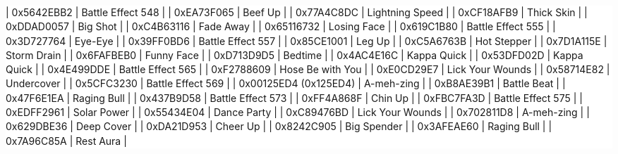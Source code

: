 | 0x5642EBB2 | Battle Effect 548 |
| 0xEA73F065 | Beef Up |
| 0x77A4C8DC | Lightning Speed |
| 0xCF18AFB9 | Thick Skin |
| 0xDDAD0057 | Big Shot |
| 0xC4B63116 | Fade Away |
| 0x65116732 | Losing Face |
| 0x619C1B80 | Battle Effect 555 |
| 0x3D727764 | Eye-Eye |
| 0x39FF0BD6 | Battle Effect 557 |
| 0x85CE1001 | Leg Up |
| 0xC5A6763B | Hot Stepper |
| 0x7D1A115E | Storm Drain |
| 0x6FAFBEB0 | Funny Face |
| 0xD713D9D5 | Bedtime |
| 0x4AC4E16C | Kappa Quick |
| 0x53DFD02D | Kappa Quick |
| 0x4E499DDE | Battle Effect 565 |
| 0xF2788609 | Hose Be with You |
| 0xE0CD29E7 | Lick Your Wounds |
| 0x58714E82 | Undercover |
| 0x5CFC3230 | Battle Effect 569 |
| 0x00125ED4 (0x125ED4) | A-meh-zing |
| 0xB8AE39B1 | Battle Beat |
| 0x47F6E1EA | Raging Bull |
| 0x437B9D58 | Battle Effect 573 |
| 0xFF4A868F | Chin Up |
| 0xFBC7FA3D | Battle Effect 575 |
| 0xEDFF2961 | Solar Power |
| 0x55434E04 | Dance Party |
| 0xC89476BD | Lick Your Wounds |
| 0x702811D8 | A-meh-zing |
| 0x629DBE36 | Deep Cover |
| 0xDA21D953 | Cheer Up |
| 0x8242C905 | Big Spender |
| 0x3AFEAE60 | Raging Bull |
| 0x7A96C85A | Rest Aura |